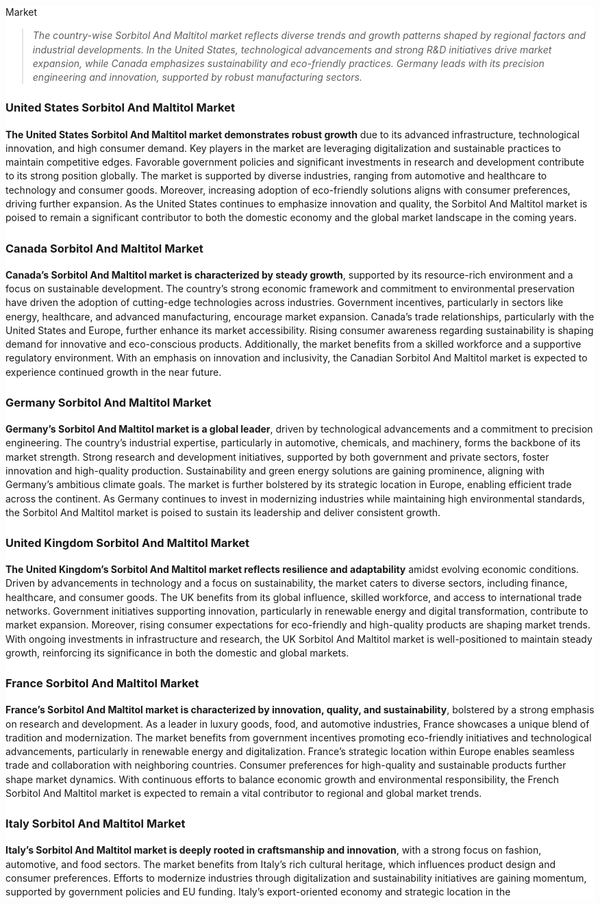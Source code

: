 Market<br /></span></h1><blockquote><p><em><span class="">The country-wise Sorbitol And Maltitol market reflects diverse trends and growth patterns shaped by regional factors and industrial developments. In the United States, technological advancements and strong R&amp;D initiatives drive market expansion, while Canada emphasizes sustainability and eco-friendly practices. Germany leads with its precision engineering and innovation, supported by robust manufacturing sectors.</span></em></p></blockquote><h3><strong>United States Sorbitol And Maltitol Market</strong></h3><p><strong>The United States Sorbitol And Maltitol market demonstrates robust growth</strong> due to its advanced infrastructure, technological innovation, and high consumer demand. Key players in the market are leveraging digitalization and sustainable practices to maintain competitive edges. Favorable government policies and significant investments in research and development contribute to its strong position globally. The market is supported by diverse industries, ranging from automotive and healthcare to technology and consumer goods. Moreover, increasing adoption of eco-friendly solutions aligns with consumer preferences, driving further expansion. As the United States continues to emphasize innovation and quality, the Sorbitol And Maltitol market is poised to remain a significant contributor to both the domestic economy and the global market landscape in the coming years.</p><h3><strong>Canada Sorbitol And Maltitol Market</strong></h3><p><strong>Canada&rsquo;s Sorbitol And Maltitol market is characterized by steady growth</strong>, supported by its resource-rich environment and a focus on sustainable development. The country&rsquo;s strong economic framework and commitment to environmental preservation have driven the adoption of cutting-edge technologies across industries. Government incentives, particularly in sectors like energy, healthcare, and advanced manufacturing, encourage market expansion. Canada&rsquo;s trade relationships, particularly with the United States and Europe, further enhance its market accessibility. Rising consumer awareness regarding sustainability is shaping demand for innovative and eco-conscious products. Additionally, the market benefits from a skilled workforce and a supportive regulatory environment. With an emphasis on innovation and inclusivity, the Canadian Sorbitol And Maltitol market is expected to experience continued growth in the near future.</p><h3><strong>Germany Sorbitol And Maltitol Market</strong></h3><p><strong>Germany&rsquo;s Sorbitol And Maltitol market is a global leader</strong>, driven by technological advancements and a commitment to precision engineering. The country&rsquo;s industrial expertise, particularly in automotive, chemicals, and machinery, forms the backbone of its market strength. Strong research and development initiatives, supported by both government and private sectors, foster innovation and high-quality production. Sustainability and green energy solutions are gaining prominence, aligning with Germany&rsquo;s ambitious climate goals. The market is further bolstered by its strategic location in Europe, enabling efficient trade across the continent. As Germany continues to invest in modernizing industries while maintaining high environmental standards, the Sorbitol And Maltitol market is poised to sustain its leadership and deliver consistent growth.</p><h3><strong>United Kingdom Sorbitol And Maltitol Market</strong></h3><p><strong>The United Kingdom&rsquo;s Sorbitol And Maltitol market reflects resilience and adaptability</strong> amidst evolving economic conditions. Driven by advancements in technology and a focus on sustainability, the market caters to diverse sectors, including finance, healthcare, and consumer goods. The UK benefits from its global influence, skilled workforce, and access to international trade networks. Government initiatives supporting innovation, particularly in renewable energy and digital transformation, contribute to market expansion. Moreover, rising consumer expectations for eco-friendly and high-quality products are shaping market trends. With ongoing investments in infrastructure and research, the UK Sorbitol And Maltitol market is well-positioned to maintain steady growth, reinforcing its significance in both the domestic and global markets.</p><h3><strong>France Sorbitol And Maltitol Market</strong></h3><p><strong>France&rsquo;s Sorbitol And Maltitol market is characterized by innovation, quality, and sustainability</strong>, bolstered by a strong emphasis on research and development. As a leader in luxury goods, food, and automotive industries, France showcases a unique blend of tradition and modernization. The market benefits from government incentives promoting eco-friendly initiatives and technological advancements, particularly in renewable energy and digitalization. France&rsquo;s strategic location within Europe enables seamless trade and collaboration with neighboring countries. Consumer preferences for high-quality and sustainable products further shape market dynamics. With continuous efforts to balance economic growth and environmental responsibility, the French Sorbitol And Maltitol market is expected to remain a vital contributor to regional and global market trends.</p><h3><strong>Italy Sorbitol And Maltitol Market</strong></h3><p><strong>Italy&rsquo;s Sorbitol And Maltitol market is deeply rooted in craftsmanship and innovation</strong>, with a strong focus on fashion, automotive, and food sectors. The market benefits from Italy&rsquo;s rich cultural heritage, which influences product design and consumer preferences. Efforts to modernize industries through digitalization and sustainability initiatives are gaining momentum, supported by government policies and EU funding. Italy&rsquo;s export-oriented economy and strategic location in the